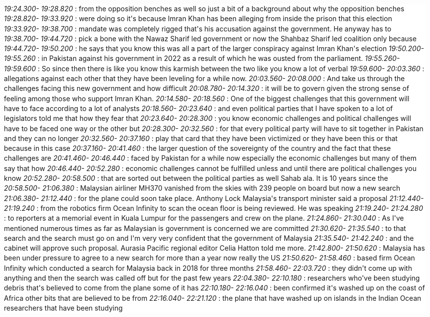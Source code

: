*19:24.300- 19:28.820* :  from the opposition benches as well so just a bit of a background about why the opposition benches
*19:28.820- 19:33.920* :  were doing so it's because Imran Khan has been alleging from inside the prison that this election
*19:33.920- 19:38.700* :  mandate was completely rigged that's his accusation against the government. He anyway has to
*19:38.700- 19:44.720* :  pick a bone with the Nawaz Sharif led government or now the Shahbaz Sharif led coalition only because
*19:44.720- 19:50.200* :  he says that you know this was all a part of the larger conspiracy against Imran Khan's election
*19:50.200- 19:55.260* :  in Pakistan against his government in 2022 as a result of which he was ousted from the parliament.
*19:55.260- 19:59.600* :  So since then there is like you know this karmish between the two like you know a lot of verbal
*19:59.600- 20:03.360* :  allegations against each other that they have been leveling for a while now.
*20:03.560- 20:08.000* :  And take us through the challenges facing this new government and how difficult
*20:08.780- 20:14.320* :  it will be to govern given the strong sense of feeling among those who support Imran Khan.
*20:14.580- 20:18.560* :  One of the biggest challenges that this government will have to face according to a lot of analysts
*20:18.560- 20:23.640* :  and even political parties that I have spoken to a lot of legislators told me that how they fear that
*20:23.640- 20:28.300* :  you know economic challenges and political challenges will have to be faced one way or the other but
*20:28.300- 20:32.560* :  for that every political party will have to sit together in Pakistan and they can no longer
*20:32.560- 20:37.160* :  play that card that they have been victimized or they have been this or that because in this case
*20:37.160- 20:41.460* :  the larger question of the sovereignty of the country and the fact that these challenges are
*20:41.460- 20:46.440* :  faced by Pakistan for a while now especially the economic challenges but many of them say that how
*20:46.440- 20:52.280* :  economic challenges cannot be fulfilled unless and until there are political challenges you know
*20:52.280- 20:58.500* :  that are sorted out between the political parties as well Sahab ala. It is 10 years since the
*20:58.500- 21:06.380* :  Malaysian airliner MH370 vanished from the skies with 239 people on board but now a new search
*21:06.380- 21:12.440* :  for the plane could soon take place. Anthony Lock Malaysia's transport minister said a proposal
*21:12.440- 21:19.240* :  from the robotics firm Ocean Infinity to scan the ocean floor is being reviewed. He was speaking
*21:19.240- 21:24.280* :  to reporters at a memorial event in Kuala Lumpur for the passengers and crew on the plane.
*21:24.860- 21:30.040* :  As I've mentioned numerous times as far as Malaysian is government is concerned we are committed
*21:30.620- 21:35.540* :  to that search and the search must go on and I'm very very confident that the government of Malaysia
*21:35.540- 21:42.240* :  and the cabinet will approve such proposal. Aurasia Pacific regional editor Celia Hatton told me more.
*21:42.800- 21:50.620* :  Malaysia has been under pressure to agree to a new search for more than a year now really the US
*21:50.620- 21:58.460* :  based firm Ocean Infinity which conducted a search for Malaysia back in 2018 for three months
*21:58.460- 22:03.720* :  they didn't come up with anything and then the search was called off but for the past few years
*22:04.380- 22:10.180* :  researchers who've been studying debris that's believed to come from the plane some of it has
*22:10.180- 22:16.040* :  been confirmed it's washed up on the coast of Africa other bits that are believed to be from
*22:16.040- 22:21.120* :  the plane that have washed up on islands in the Indian Ocean researchers that have been studying